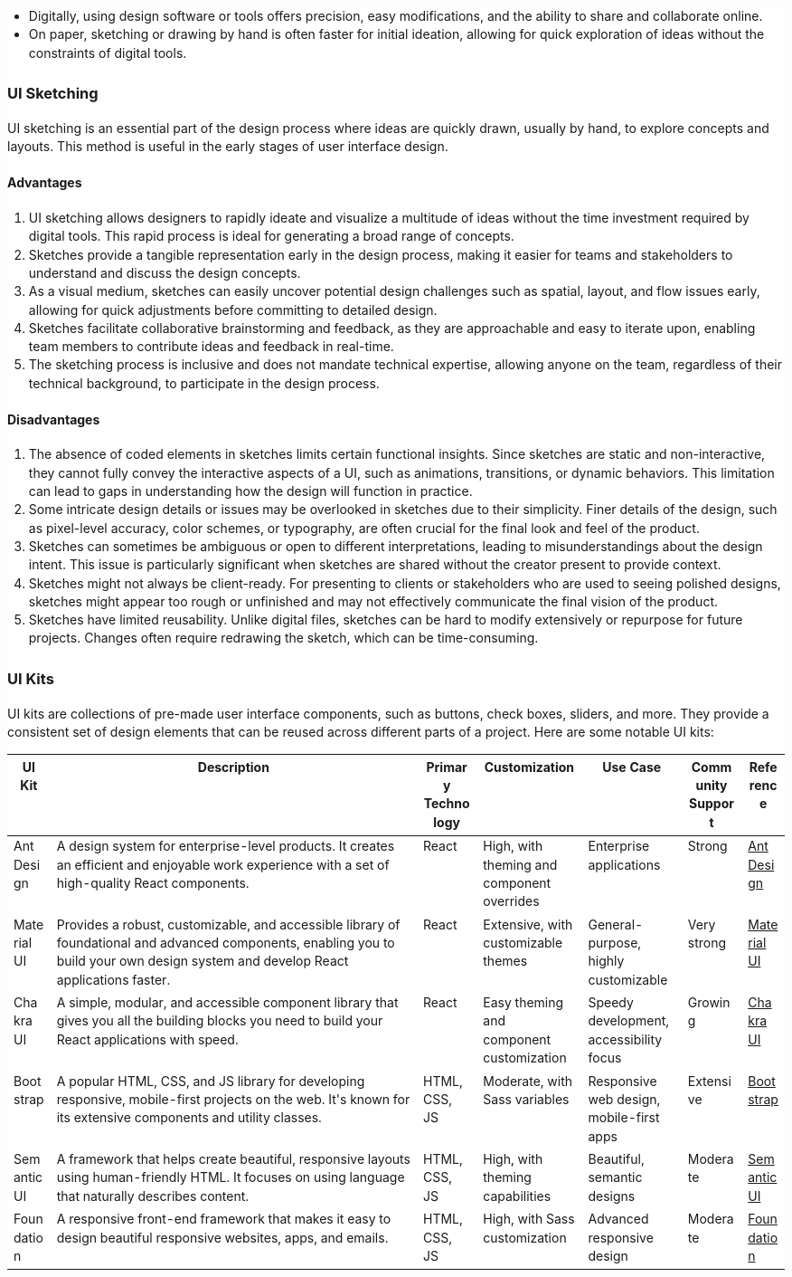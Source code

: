 - Digitally, using design software or tools offers precision, easy modifications, and the ability to share and collaborate online.
- On paper, sketching or drawing by hand is often faster for initial ideation, allowing for quick exploration of ideas without the constraints of digital tools.

### UI Sketching

UI sketching is an essential part of the design process where ideas are quickly drawn, usually by hand, to explore concepts and layouts. This method is useful in the early stages of user interface design.

#### Advantages

1. UI sketching allows designers to rapidly ideate and visualize a multitude of ideas without the time investment required by digital tools. This rapid process is ideal for generating a broad range of concepts.
2. Sketches provide a tangible representation early in the design process, making it easier for teams and stakeholders to understand and discuss the design concepts.
3. As a visual medium, sketches can easily uncover potential design challenges such as spatial, layout, and flow issues early, allowing for quick adjustments before committing to detailed design.
4. Sketches facilitate collaborative brainstorming and feedback, as they are approachable and easy to iterate upon, enabling team members to contribute ideas and feedback in real-time.
5. The sketching process is inclusive and does not mandate technical expertise, allowing anyone on the team, regardless of their technical background, to participate in the design process.

#### Disadvantages

1. The absence of coded elements in sketches limits certain functional insights. Since sketches are static and non-interactive, they cannot fully convey the interactive aspects of a UI, such as animations, transitions, or dynamic behaviors. This limitation can lead to gaps in understanding how the design will function in practice.
2. Some intricate design details or issues may be overlooked in sketches due to their simplicity. Finer details of the design, such as pixel-level accuracy, color schemes, or typography, are often crucial for the final look and feel of the product.
3. Sketches can sometimes be ambiguous or open to different interpretations, leading to misunderstandings about the design intent. This issue is particularly significant when sketches are shared without the creator present to provide context.
4. Sketches might not always be client-ready. For presenting to clients or stakeholders who are used to seeing polished designs, sketches might appear too rough or unfinished and may not effectively communicate the final vision of the product.
5. Sketches have limited reusability. Unlike digital files, sketches can be hard to modify extensively or repurpose for future projects. Changes often require redrawing the sketch, which can be time-consuming.

### UI Kits

UI kits are collections of pre-made user interface components, such as buttons, check boxes, sliders, and more. They provide a consistent set of design elements that can be reused across different parts of a project. Here are some notable UI kits:

| **UI Kit**        | **Description**                                                                                                                | **Primary Technology** | **Customization**                           | **Use Case**                             | **Community Support** | **Reference**                       |
|-------------------|--------------------------------------------------------------------------------------------------------------------------------|------------------------|--------------------------------------------|------------------------------------------|-----------------------|-------------------------------------|
| Ant Design        | A design system for enterprise-level products. It creates an efficient and enjoyable work experience with a set of high-quality React components. | React                  | High, with theming and component overrides | Enterprise applications                  | Strong                 | [Ant Design](https://ant.design/)  |
| Material UI       | Provides a robust, customizable, and accessible library of foundational and advanced components, enabling you to build your own design system and develop React applications faster. | React                  | Extensive, with customizable themes        | General-purpose, highly customizable     | Very strong            | [Material UI](https://material-ui.com/) |
| Chakra UI         | A simple, modular, and accessible component library that gives you all the building blocks you need to build your React applications with speed. | React                  | Easy theming and component customization   | Speedy development, accessibility focus  | Growing                | [Chakra UI](https://chakra-ui.com/)  |
| Bootstrap         | A popular HTML, CSS, and JS library for developing responsive, mobile-first projects on the web. It's known for its extensive components and utility classes. | HTML, CSS, JS          | Moderate, with Sass variables              | Responsive web design, mobile-first apps | Extensive               | [Bootstrap](https://getbootstrap.com/) |
| Semantic UI       | A framework that helps create beautiful, responsive layouts using human-friendly HTML. It focuses on using language that naturally describes content. | HTML, CSS, JS          | High, with theming capabilities            | Beautiful, semantic designs              | Moderate               | [Semantic UI](https://semantic-ui.com/)  |
| Foundation        | A responsive front-end framework that makes it easy to design beautiful responsive websites, apps, and emails.                  | HTML, CSS, JS          | High, with Sass customization              | Advanced responsive design               | Moderate               | [Foundation](https://get.foundation/) |